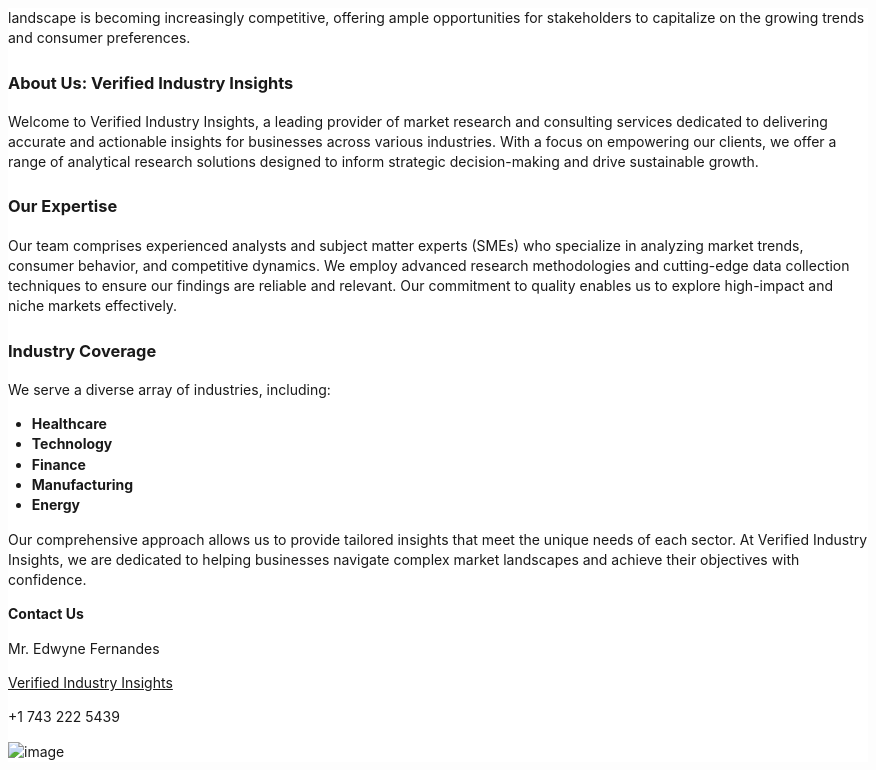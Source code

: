 landscape is becoming increasingly competitive, offering ample opportunities for stakeholders to capitalize on the growing trends and consumer preferences.</p><h3>About Us: Verified Industry Insights</h3><p>Welcome to Verified Industry Insights, a leading provider of market research and consulting services dedicated to delivering accurate and actionable insights for businesses across various industries. With a focus on empowering our clients, we offer a range of analytical research solutions designed to inform strategic decision-making and drive sustainable growth.</p><h3>Our Expertise</h3><p>Our team comprises experienced analysts and subject matter experts (SMEs) who specialize in analyzing market trends, consumer behavior, and competitive dynamics. We employ advanced research methodologies and cutting-edge data collection techniques to ensure our findings are reliable and relevant. Our commitment to quality enables us to explore high-impact and niche markets effectively.</p><h3>Industry Coverage</h3><p>We serve a diverse array of industries, including:</p><ul><li><strong>Healthcare</strong></li><li><strong>Technology</strong></li><li><strong>Finance</strong></li><li><strong>Manufacturing</strong></li><li><strong>Energy</strong></li></ul><p>Our comprehensive approach allows us to provide tailored insights that meet the unique needs of each sector. At Verified Industry Insights, we are dedicated to helping businesses navigate complex market landscapes and achieve their objectives with confidence.</p><p><strong>Contact Us</strong></p><p>Mr. Edwyne Fernandes</p><p><a href="https://www.verifiedindustryinsights.com/">Verified Industry Insights</a></p><p>+1 743 222 5439</p>
![image](https://github.com/user-attachments/assets/ec5a00bc-8405-46ff-896b-b31d66214340)
